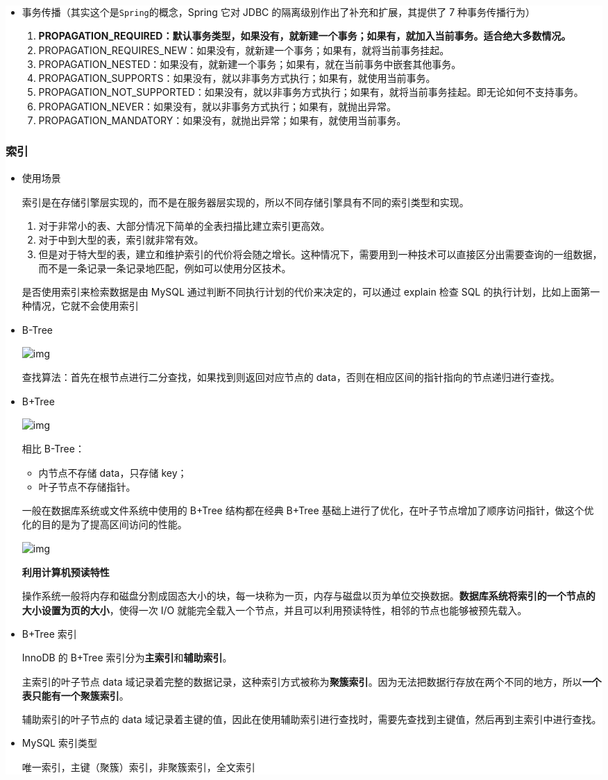 - 事务传播（其实这个是`Spring`的概念，Spring 它对 JDBC 的隔离级别作出了补充和扩展，其提供了 7 种事务传播行为）

  1. **PROPAGATION_REQUIRED：默认事务类型，如果没有，就新建一个事务；如果有，就加入当前事务。适合绝大多数情况。**
  2. PROPAGATION_REQUIRES_NEW：如果没有，就新建一个事务；如果有，就将当前事务挂起。
  3. PROPAGATION_NESTED：如果没有，就新建一个事务；如果有，就在当前事务中嵌套其他事务。
  4. PROPAGATION_SUPPORTS：如果没有，就以非事务方式执行；如果有，就使用当前事务。
  5. PROPAGATION_NOT_SUPPORTED：如果没有，就以非事务方式执行；如果有，就将当前事务挂起。即无论如何不支持事务。
  6. PROPAGATION_NEVER：如果没有，就以非事务方式执行；如果有，就抛出异常。
  7. PROPAGATION_MANDATORY：如果没有，就抛出异常；如果有，就使用当前事务。



### 索引

- 使用场景

  索引是在存储引擎层实现的，而不是在服务器层实现的，所以不同存储引擎具有不同的索引类型和实现。

  1. 对于非常小的表、大部分情况下简单的全表扫描比建立索引更高效。
  2. 对于中到大型的表，索引就非常有效。
  3. 但是对于特大型的表，建立和维护索引的代价将会随之增长。这种情况下，需要用到一种技术可以直接区分出需要查询的一组数据，而不是一条记录一条记录地匹配，例如可以使用分区技术。

  是否使用索引来检索数据是由 MySQL 通过判断不同执行计划的代价来决定的，可以通过 explain 检查 SQL 的执行计划，比如上面第一种情况，它就不会使用索引

- B-Tree

  ![img](https://pic4.zhimg.com/80/v2-56b33bdb51f338d70a7082a3bc6628bf_720w.jpg)

  查找算法：首先在根节点进行二分查找，如果找到则返回对应节点的 data，否则在相应区间的指针指向的节点递归进行查找。

- B+Tree

  ![img](https://pic3.zhimg.com/80/v2-24a5d6423c1faf8d07c12881ca26b6d6_720w.jpg)

  相比 B-Tree：

  - 内节点不存储 data，只存储 key；
  - 叶子节点不存储指针。

  一般在数据库系统或文件系统中使用的 B+Tree 结构都在经典 B+Tree 基础上进行了优化，在叶子节点增加了顺序访问指针，做这个优化的目的是为了提高区间访问的性能。

  ![img](https://pic1.zhimg.com/80/v2-7caf83645d4ec6aaba2fefbd91c19038_720w.jpg)

  **利用计算机预读特性**

  操作系统一般将内存和磁盘分割成固态大小的块，每一块称为一页，内存与磁盘以页为单位交换数据。**数据库系统将索引的一个节点的大小设置为页的大小**，使得一次 I/O 就能完全载入一个节点，并且可以利用预读特性，相邻的节点也能够被预先载入。

- B+Tree 索引

  InnoDB 的 B+Tree 索引分为**主索引**和**辅助索引**。

  主索引的叶子节点 data 域记录着完整的数据记录，这种索引方式被称为**聚簇索引**。因为无法把数据行存放在两个不同的地方，所以**一个表只能有一个聚簇索引**。

  辅助索引的叶子节点的 data 域记录着主键的值，因此在使用辅助索引进行查找时，需要先查找到主键值，然后再到主索引中进行查找。

- MySQL 索引类型

  唯一索引，主键（聚簇）索引，非聚簇索引，全文索引
